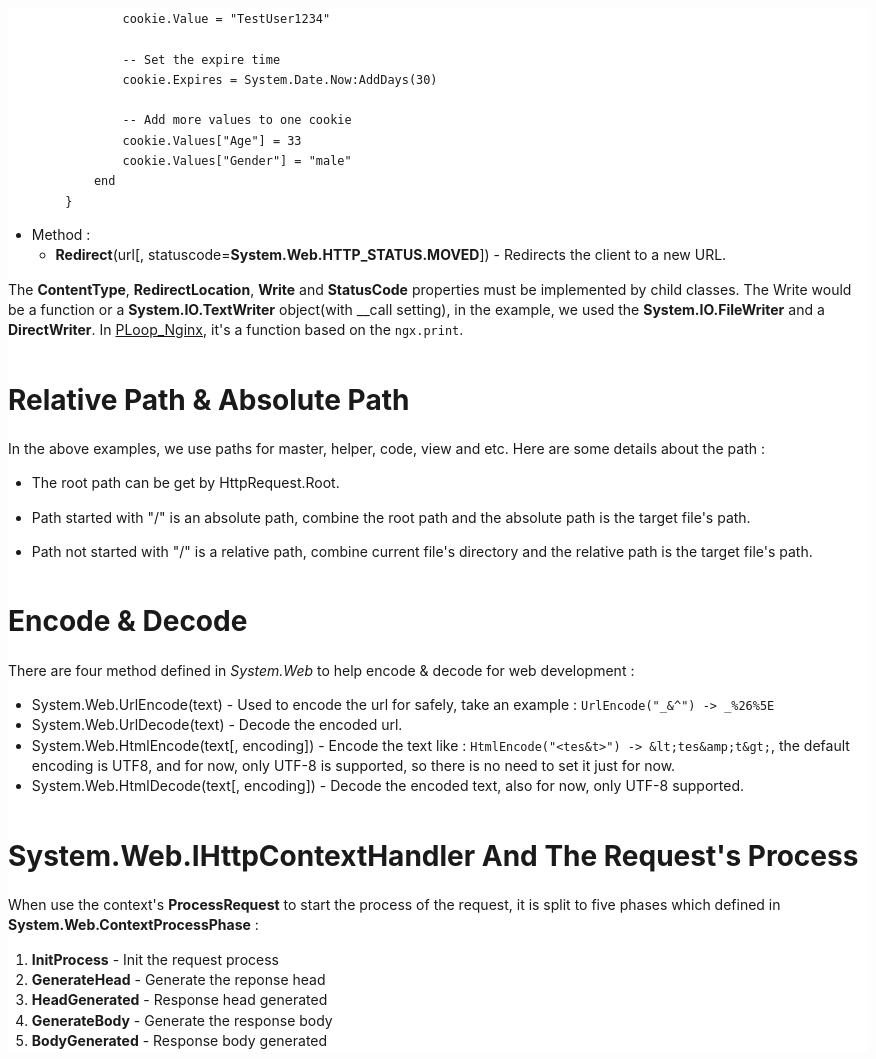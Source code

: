 					cookie.Value = "TestUser1234"

					-- Set the expire time
					cookie.Expires = System.Date.Now:AddDays(30)

					-- Add more values to one cookie
					cookie.Values["Age"] = 33
					cookie.Values["Gender"] = "male"
				end
			}

* Method :
	* **Redirect**(url[, statuscode=**System.Web.HTTP_STATUS.MOVED**]) - Redirects the client to a new URL.

The **ContentType**, **RedirectLocation**, **Write** and **StatusCode** properties must be implemented by child classes. The Write would be a function or a **System.IO.TextWriter** object(with __call setting), in the example, we used the **System.IO.FileWriter** and a **DirectWriter**. In [PLoop_Nginx][], it's a function based on the `ngx.print`.


Relative Path & Absolute Path
====

In the above examples, we use paths for master, helper, code, view and etc. Here are some details about the path :

* The root path can be get by HttpRequest.Root.

* Path started with "/" is an absolute path, combine the root path and the absolute path is the target file's path.

* Path not started with "/" is a relative path, combine current file's directory and the relative path is the target file's path.


Encode & Decode
====

There are four method defined in *System.Web* to help encode & decode for web development :

* System.Web.UrlEncode(text) - Used to encode the url for safely, take an example : `UrlEncode("_&^") -> _%26%5E`
* System.Web.UrlDecode(text) - Decode the encoded url.
* System.Web.HtmlEncode(text[, encoding]) - Encode the text like : `HtmlEncode("<tes&t>") -> &lt;tes&amp;t&gt;`, the default encoding is UTF8, and for now, only UTF-8 is supported, so there is no need to set it just for now.
* System.Web.HtmlDecode(text[, encoding]) - Decode the encoded text, also for now, only UTF-8 supported.


System.Web.IHttpContextHandler And The Request's Process
====

When use the context's **ProcessRequest** to start the process of the request, it is split to five phases which defined in **System.Web.ContextProcessPhase** :

1. **InitProcess**    - Init the request process
2. **GenerateHead**   - Generate the reponse head
3. **HeadGenerated**  - Response head generated
4. **GenerateBody**   - Generate the response body
5. **BodyGenerated**  - Response body generated


[nginx]: https://www.nginx.com/ "Nginx"
[ngx_lua]: https://github.com/openresty/lua-nginx-module/ "Openresty"
[PLoop]: https://github.com/kurapica/PLoop/ "Pure Lua Object-Oriented Program"
[PLoop_Web]: https://github.com/kurapica/PLoop_Web/ "PLoop Web Framework"
[PLoop_Nginx]: https://github.com/kurapica/PLoop_Nginx/ "PLoop For Nginx Server"